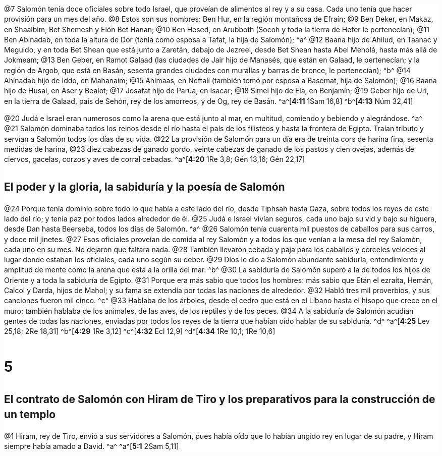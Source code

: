 @7 Salomón tenía doce oficiales sobre todo Israel, que proveían de alimentos al rey y a su casa. Cada uno tenía que hacer provisión para un mes del año. @8 Estos son sus nombres: Ben Hur, en la región montañosa de Efraín; @9 Ben Deker, en Makaz, en Shaalbim, Bet Shemesh y Elón Bet Hanan; @10 Ben Hesed, en Arubboth (Socoh y toda la tierra de Hefer le pertenecían); @11 Ben Abinadab, en toda la altura de Dor (tenía como esposa a Tafat, la hija de Salomón); ^a^ @12 Baana hijo de Ahilud, en Taanac y Meguido, y en toda Bet Shean que está junto a Zaretán, debajo de Jezreel, desde Bet Shean hasta Abel Meholá, hasta más allá de Jokmeam; @13 Ben Geber, en Ramot Galaad (las ciudades de Jair hijo de Manasés, que están en Galaad, le pertenecían; y la región de Argob, que está en Basán, sesenta grandes ciudades con murallas y barras de bronce, le pertenecían); ^b^ @14 Ahinadab hijo de Iddo, en Mahanaim; @15 Ahimaas, en Neftalí (también tomó por esposa a Basemat, hija de Salomón); @16 Baana hijo de Husai, en Aser y Bealot; @17 Josafat hijo de Parúa, en Isacar; @18 Simei hijo de Ela, en Benjamín; @19 Geber hijo de Uri, en la tierra de Galaad, país de Sehón, rey de los amorreos, y de Og, rey de Basán.
^a^[**4:11** 1Sam 16,8] ^b^[**4:13** Núm 32,41]

@20 Judá e Israel eran numerosos como la arena que está junto al mar, en multitud, comiendo y bebiendo y alegrándose. ^a^ @21 Salomón dominaba todos los reinos desde el río hasta el país de los filisteos y hasta la frontera de Egipto. Traían tributo y servían a Salomón todos los días de su vida. @22 La provisión de Salomón para un día era de treinta cors de harina fina, sesenta medidas de harina, @23 diez cabezas de ganado gordo, veinte cabezas de ganado de los pastos y cien ovejas, además de ciervos, gacelas, corzos y aves de corral cebadas.
^a^[**4:20** 1Re 3,8; Gén 13,16; Gén 22,17]

## El poder y la gloria, la sabiduría y la poesía de Salomón
@24 Porque tenía dominio sobre todo lo que había a este lado del río, desde Tiphsah hasta Gaza, sobre todos los reyes de este lado del río; y tenía paz por todos lados alrededor de él. @25 Judá e Israel vivían seguros, cada uno bajo su vid y bajo su higuera, desde Dan hasta Beerseba, todos los días de Salomón. ^a^ @26 Salomón tenía cuarenta mil puestos de caballos para sus carros, y doce mil jinetes. @27 Esos oficiales proveían de comida al rey Salomón y a todos los que venían a la mesa del rey Salomón, cada uno en su mes. No dejaron que faltara nada. @28 También llevaron cebada y paja para los caballos y corceles veloces al lugar donde estaban los oficiales, cada uno según su deber. @29 Dios le dio a Salomón abundante sabiduría, entendimiento y amplitud de mente como la arena que está a la orilla del mar. ^b^ @30 La sabiduría de Salomón superó a la de todos los hijos de Oriente y a toda la sabiduría de Egipto. @31 Porque era más sabio que todos los hombres: más sabio que Etán el ezraíta, Hemán, Calcol y Darda, hijos de Mahol; y su fama se extendía por todas las naciones de alrededor. @32 Habló tres mil proverbios, y sus canciones fueron mil cinco. ^c^ @33 Hablaba de los árboles, desde el cedro que está en el Líbano hasta el hisopo que crece en el muro; también hablaba de los animales, de las aves, de los reptiles y de los peces. @34 A la sabiduría de Salomón acudían gentes de todas las naciones, enviadas por todos los reyes de la tierra que habían oído hablar de su sabiduría. ^d^
^a^[**4:25** Lev 25,18; 2Re 18,31] ^b^[**4:29** 1Re 3,12] ^c^[**4:32** Ecl 12,9] ^d^[**4:34** 1Re 10,1; 1Re 10,6]

# 5
## El contrato de Salomón con Hiram de Tiro y los preparativos para la construcción de un templo
@1 Hiram, rey de Tiro, envió a sus servidores a Salomón, pues había oído que lo habían ungido rey en lugar de su padre, y Hiram siempre había amado a David. ^a^
^a^[**5:1** 2Sam 5,11]
